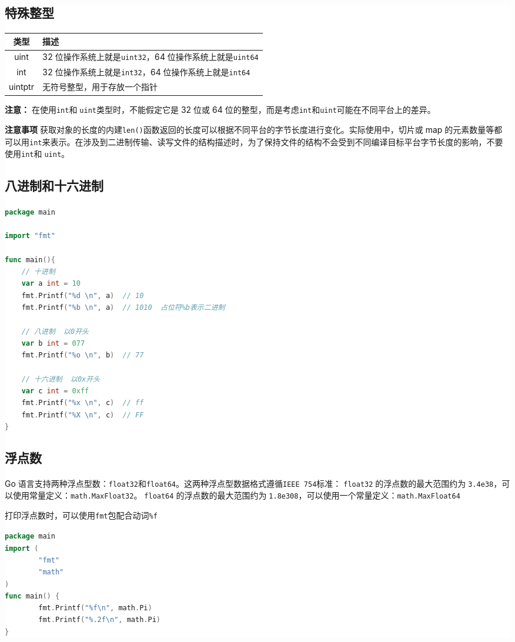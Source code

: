 ## 特殊整型

|  类型   | 描述                                                     |
| :-----: | :------------------------------------------------------- |
|  uint   | 32 位操作系统上就是`uint32`，64 位操作系统上就是`uint64` |
|   int   | 32 位操作系统上就是`int32`，64 位操作系统上就是`int64`   |
| uintptr | 无符号整型，用于存放一个指针                             |

**注意：** 在使用`int`和 `uint`类型时，不能假定它是 32 位或 64 位的整型，而是考虑`int`和`uint`可能在不同平台上的差异。

**注意事项** 获取对象的长度的内建`len()`函数返回的长度可以根据不同平台的字节长度进行变化。实际使用中，切片或 map 的元素数量等都可以用`int`来表示。在涉及到二进制传输、读写文件的结构描述时，为了保持文件的结构不会受到不同编译目标平台字节长度的影响，不要使用`int`和 `uint`。

## 八进制和十六进制

```go
package main

import "fmt"

func main(){
    // 十进制
    var a int = 10
    fmt.Printf("%d \n", a)  // 10
    fmt.Printf("%b \n", a)  // 1010  占位符%b表示二进制

    // 八进制  以0开头
    var b int = 077
    fmt.Printf("%o \n", b)  // 77

    // 十六进制  以0x开头
    var c int = 0xff
    fmt.Printf("%x \n", c)  // ff
    fmt.Printf("%X \n", c)  // FF
}
```

## 浮点数

Go 语言支持两种浮点型数：`float32`和`float64`。这两种浮点型数据格式遵循`IEEE 754`标准： `float32` 的浮点数的最大范围约为 `3.4e38`，可以使用常量定义：`math.MaxFloat32`。 `float64` 的浮点数的最大范围约为 `1.8e308`，可以使用一个常量定义：`math.MaxFloat64`

打印浮点数时，可以使用`fmt`包配合动词`%f`

```go
package main
import (
        "fmt"
        "math"
)
func main() {
        fmt.Printf("%f\n", math.Pi)
        fmt.Printf("%.2f\n", math.Pi)
}
```

